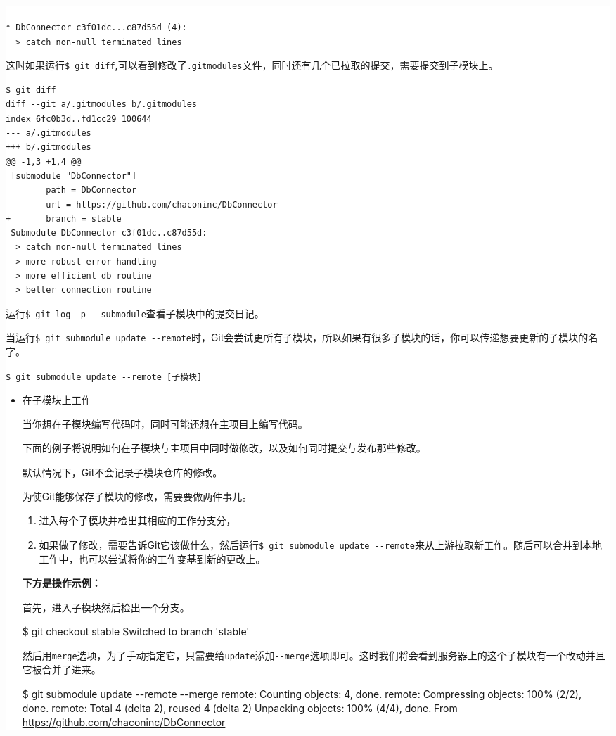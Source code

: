 ```

* DbConnector c3f01dc...c87d55d (4):
  > catch non-null terminated lines
```

这时如果运行`$ git diff`,可以看到修改了`.gitmodules`文件，同时还有几个已拉取的提交，需要提交到子模块上。

```
$ git diff
diff --git a/.gitmodules b/.gitmodules
index 6fc0b3d..fd1cc29 100644
--- a/.gitmodules
+++ b/.gitmodules
@@ -1,3 +1,4 @@
 [submodule "DbConnector"]
        path = DbConnector
        url = https://github.com/chaconinc/DbConnector
+       branch = stable
 Submodule DbConnector c3f01dc..c87d55d:
  > catch non-null terminated lines
  > more robust error handling
  > more efficient db routine
  > better connection routine
```

运行`$ git log -p --submodule`查看子模块中的提交日记。

当运行`$ git submodule update --remote`时，Git会尝试更所有子模块，所以如果有很多子模块的话，你可以传递想要更新的子模块的名字。

```
$ git submodule update --remote [子模块]
```

- 在子模块上工作

  当你想在子模块编写代码时，同时可能还想在主项目上编写代码。

  下面的例子将说明如何在子模块与主项目中同时做修改，以及如何同时提交与发布那些修改。

  默认情况下，Git不会记录子模块仓库的修改。

  为使Git能够保存子模块的修改，需要要做两件事儿。

  1. 进入每个子模块并检出其相应的工作分支分，

  2. 如果做了修改，需要告诉Git它该做什么，然后运行`$ git submodule update --remote`来从上游拉取新工作。随后可以合并到本地工作中，也可以尝试将你的工作变基到新的更改上。

    **下方是操作示例：**

    首先，进入子模块然后检出一个分支。

    $ git checkout stable Switched to branch 'stable'

    然后用`merge`选项，为了手动指定它，只需要给`update`添加`--merge`选项即可。这时我们将会看到服务器上的这个子模块有一个改动并且它被合并了进来。

    $ git submodule update --remote --merge remote: Counting objects: 4, done. remote: Compressing objects: 100% (2/2), done. remote: Total 4 (delta 2), reused 4 (delta 2) Unpacking objects: 100% (4/4), done. From <https://github.com/chaconinc/DbConnector>
